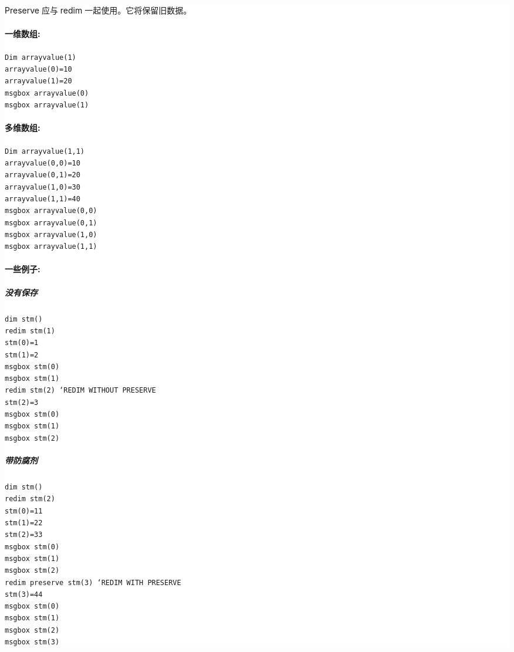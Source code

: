 Preserve 应与 redim 一起使用。它将保留旧数据。

#### 一维数组:

```
Dim arrayvalue(1)
arrayvalue(0)=10
arrayvalue(1)=20
msgbox arrayvalue(0)
msgbox arrayvalue(1)
```

#### 多维数组:

```
Dim arrayvalue(1,1)
arrayvalue(0,0)=10
arrayvalue(0,1)=20
arrayvalue(1,0)=30
arrayvalue(1,1)=40
msgbox arrayvalue(0,0)
msgbox arrayvalue(0,1)
msgbox arrayvalue(1,0)
msgbox arrayvalue(1,1)
```

#### 一些例子:

##### 没有保存

```
dim stm()
redim stm(1)
stm(0)=1
stm(1)=2
msgbox stm(0)
msgbox stm(1)
redim stm(2) ‘REDIM WITHOUT PRESERVE
stm(2)=3
msgbox stm(0)
msgbox stm(1)
msgbox stm(2)
```

##### 带防腐剂

```
dim stm()
redim stm(2)
stm(0)=11
stm(1)=22
stm(2)=33
msgbox stm(0)
msgbox stm(1)
msgbox stm(2)
redim preserve stm(3) ‘REDIM WITH PRESERVE
stm(3)=44
msgbox stm(0)
msgbox stm(1)
msgbox stm(2)
msgbox stm(3)
```
